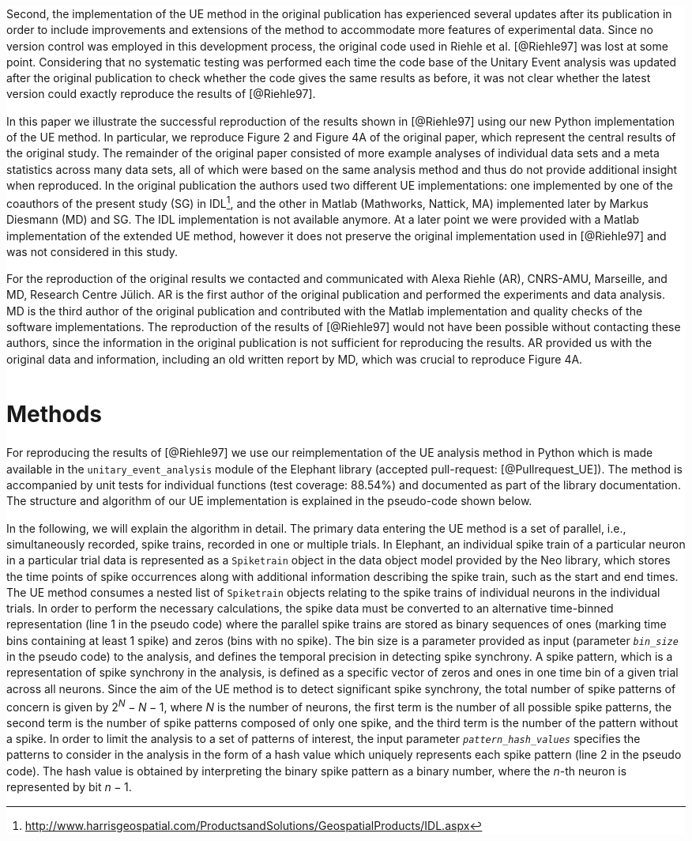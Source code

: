 Second, the implementation of the UE method in the original publication has experienced several updates after its publication in order to include improvements and extensions of the method to accommodate more features of experimental data. Since no version control was employed in this development process, the original code used in Riehle et al. [@Riehle97] was lost at some point. Considering that no systematic testing was performed each time the code base of the Unitary Event analysis was updated after the original publication to check whether the code gives the same results as before, it was not clear whether the latest version could exactly reproduce the results of [@Riehle97].

In this paper we illustrate the successful reproduction of the results shown in [@Riehle97] using our new Python implementation of the UE method. In particular, we reproduce Figure 2 and Figure 4A of the original paper, which represent the central results of the original study. The remainder of the original paper consisted of more example analyses of individual data sets and a meta statistics across many data sets, all of which were based on the same analysis method and thus do not provide additional insight when reproduced. In the original publication the authors used two different UE implementations: one implemented by one of the coauthors of the present study (SG) in IDL[^3], and the other in Matlab (Mathworks, Nattick, MA) implemented later by Markus Diesmann (MD) and SG. The IDL implementation is not available anymore. At a later point we were provided with a Matlab implementation of the extended UE method, however it does not preserve the original implementation used in [@Riehle97] and was not considered in this study.

For the reproduction of the original results we contacted and communicated with Alexa Riehle (AR), CNRS-AMU, Marseille, and MD, Research Centre Jülich. AR is the first author of the original publication and performed the experiments and data analysis. MD is the third author of the original publication and contributed with the Matlab implementation and quality checks of the software implementations. The reproduction of the results of [@Riehle97] would not have been possible without contacting these authors, since the information in the original publication is not sufficient for reproducing the results. AR provided us with the original data and information, including an old written report by MD, which was crucial to reproduce Figure 4A.

# Methods

For reproducing the results of [@Riehle97] we use our reimplementation of the UE analysis method in Python which is made available in the `unitary_event_analysis` module of the Elephant library (accepted pull-request: [@Pullrequest_UE]). The method is accompanied by unit tests for individual functions (test coverage: $88.54\%$) and documented as part of the library documentation. The structure and algorithm of our UE implementation is explained in the pseudo-code shown below.

In the following, we will explain the algorithm in detail. The primary data entering the UE method is a set of parallel, i.e., simultaneously recorded, spike trains, recorded in one or multiple trials. In Elephant, an individual spike train of a particular neuron in a particular trial data is represented as a `Spiketrain` object in the data object model provided by the Neo library, which stores the time points of spike occurrences along with additional information describing the spike train, such as the start and end times. The UE method consumes a nested list of `Spiketrain` objects relating to the spike trains of individual neurons in the individual trials. In order to perform the necessary calculations, the spike data must be converted to an alternative time-binned representation (line 1 in the pseudo code) where the parallel spike trains are stored as binary sequences of ones (marking time bins containing at least 1 spike) and zeros (bins with no spike). The bin size is a parameter provided as input (parameter *`bin_size`* in the pseudo code) to the analysis, and defines the temporal precision in detecting spike synchrony. A spike pattern, which is a representation of spike synchrony in the analysis, is defined as a specific vector of zeros and ones in one time bin of a given trial across all neurons. Since the aim of the UE method is to detect significant spike synchrony, the total number of spike patterns of concern is given by $2^{N}-N-1$, where $N$ is the number of neurons, the first term is the number of all possible spike patterns, the second term is the number of spike patterns composed of only one spike, and the third term is the number of the pattern without a spike. In order to limit the analysis to a set of patterns of interest, the input parameter *`pattern_hash_values`* specifies the patterns to consider in the analysis in the form of a hash value which uniquely represents each spike pattern (line 2 in the pseudo code). The hash value is obtained by interpreting the binary spike pattern as a binary number, where the $n$-th neuron is represented by bit $n-1$.


[^1]: <http://neuralensemble.org/elephant/>
[^2]: <http://neuralensemble.org/neo/>
[^3]: <http://www.harrisgeospatial.com/ProductsandSolutions/GeospatialProducts/IDL.aspx>
[^4]: <https://github.com/G-Node/python-odml>
[^5]: <https://github.com/G-Node/nix/wiki>